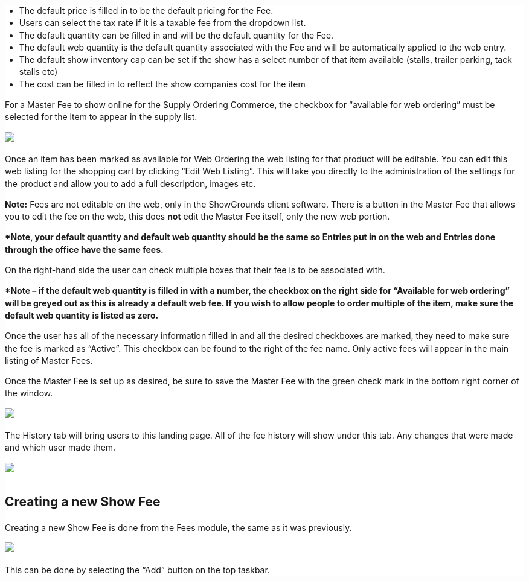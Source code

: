 * The default price is filled in to be the default pricing for the Fee.
* Users can select the tax rate if it is a taxable fee from the dropdown list.
* The default quantity can be filled in and will be the default quantity for the Fee.
* The default web quantity is the default quantity associated with the Fee and will be automatically applied to the web entry.
* The default show inventory cap can be set if the show has a select number of that item available (stalls, trailer parking, tack stalls etc)
* The cost can be filled in to reflect the show companies cost for the item

For a Master Fee to show online for the [Supply Ordering Commerce](http://docs.showgroundsonline.com/doc/showgrounds-manual/misc/#10025), the checkbox for “available for web ordering” must be selected for the item to appear in the supply list.

![](http://docs.showgroundsonline.com/wp-content/uploads/2022/09/img\_63333a8407c23.png)

Once an item has been marked as available for Web Ordering the web listing for that product will be editable.  You can edit this web listing for the shopping cart by clicking “Edit Web Listing”.   This will take you directly to the administration of the settings for the product and allow you to add a full description, images etc.

**Note:** Fees are not editable on the web, only in the ShowGrounds client software. There is a button in the Master Fee that allows you to edit the fee on the web, this does **not** edit the Master Fee itself, only the new web portion.

**\*Note, your default quantity and default web quantity should be the same so Entries put in on the web and Entries done through the office have the same fees.**&#x20;

On the right-hand side the user can check multiple boxes that their fee is to be associated with.

**\*Note – if the default web quantity is filled in with a number, the checkbox on the right side for “Available for web ordering” will be greyed out as this is already a default web fee. If you wish to allow people to order multiple of the item, make sure the default web quantity is listed as zero.**

Once the user has all of the necessary information filled in and all the desired checkboxes are marked, they need to make sure the fee is marked as “Active”. This checkbox can be found to the right of the fee name. Only active fees will appear in the main listing of Master Fees.

Once the Master Fee is set up as desired, be sure to save the Master Fee with the green check mark in the bottom right corner of the window.

![](http://docs.showgroundsonline.com/wp-content/uploads/2022/01/img\_61d4962ceb0a8.png)

The History tab will bring users to this landing page. All of the fee history will show under this tab. Any changes that were made and which user made them.

![](http://docs.showgroundsonline.com/wp-content/uploads/2022/01/img\_61d49658a1f62.png)

## Creating a new Show Fee

Creating a new Show Fee is done from the Fees module, the same as it was previously.

![](http://docs.showgroundsonline.com/wp-content/uploads/2022/01/img\_61d49679d2498.png)

This can be done by selecting the “Add” button on the top taskbar.
